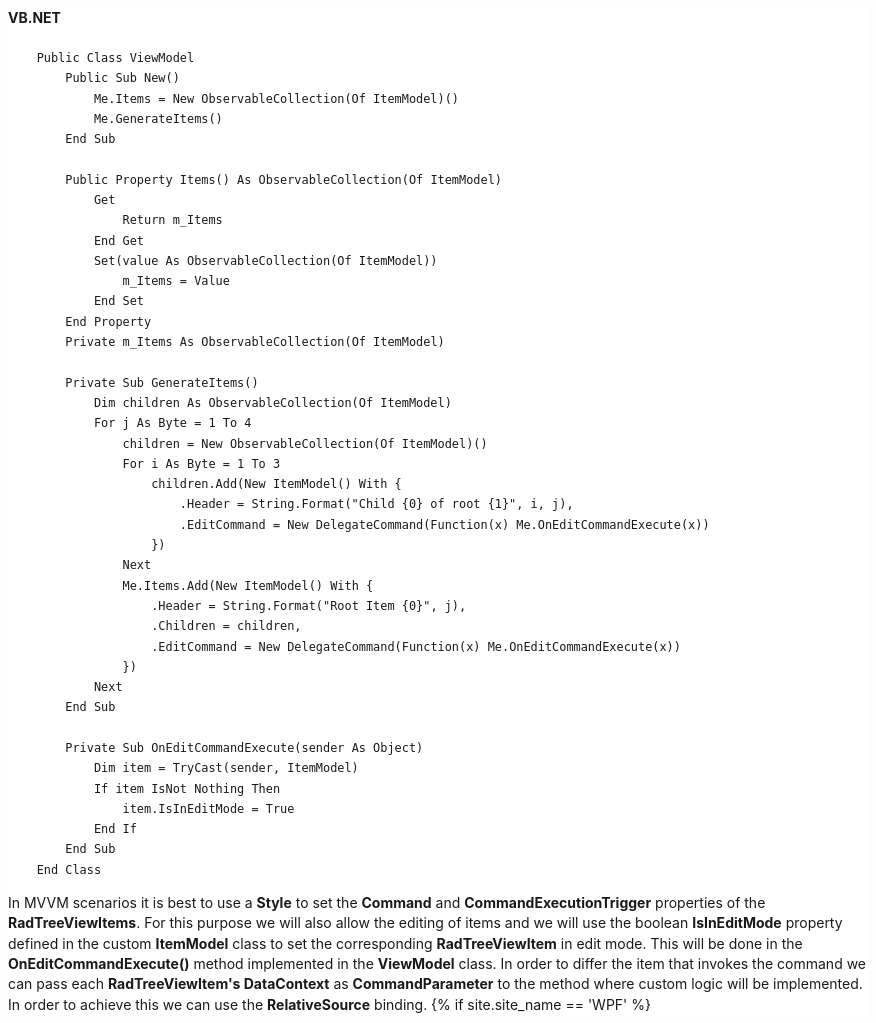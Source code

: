#### __VB.NET__

```VB.NET
	Public Class ViewModel
		Public Sub New()
			Me.Items = New ObservableCollection(Of ItemModel)()
			Me.GenerateItems()
		End Sub

		Public Property Items() As ObservableCollection(Of ItemModel)
			Get
				Return m_Items
			End Get
			Set(value As ObservableCollection(Of ItemModel))
				m_Items = Value
			End Set
		End Property
		Private m_Items As ObservableCollection(Of ItemModel)

		Private Sub GenerateItems()
			Dim children As ObservableCollection(Of ItemModel)
			For j As Byte = 1 To 4
				children = New ObservableCollection(Of ItemModel)()
				For i As Byte = 1 To 3
					children.Add(New ItemModel() With {
						.Header = String.Format("Child {0} of root {1}", i, j),
						.EditCommand = New DelegateCommand(Function(x) Me.OnEditCommandExecute(x))
					})
				Next
				Me.Items.Add(New ItemModel() With {
					.Header = String.Format("Root Item {0}", j),
					.Children = children,
					.EditCommand = New DelegateCommand(Function(x) Me.OnEditCommandExecute(x))
				})
			Next
		End Sub

		Private Sub OnEditCommandExecute(sender As Object)
			Dim item = TryCast(sender, ItemModel)
			If item IsNot Nothing Then
				item.IsInEditMode = True
			End If
		End Sub
	End Class
```

In MVVM scenarios it is best to use a __Style__ to set the __Command__ and __CommandExecutionTrigger__ properties of the __RadTreeViewItems__. For this purpose we will also allow the editing of items and we will use the boolean __IsInEditMode__ property defined in the custom __ItemModel__ class to set the corresponding __RadTreeViewItem__ in edit mode. This will be done in the __OnEditCommandExecute()__ method implemented in the __ViewModel__ class. In order to differ the item that invokes the command we can pass each __RadTreeViewItem's DataContext__ as __CommandParameter__ to the method where custom logic will be implemented. In order to achieve this we can use the __RelativeSource__ binding.
		{% if site.site_name == 'WPF' %}
